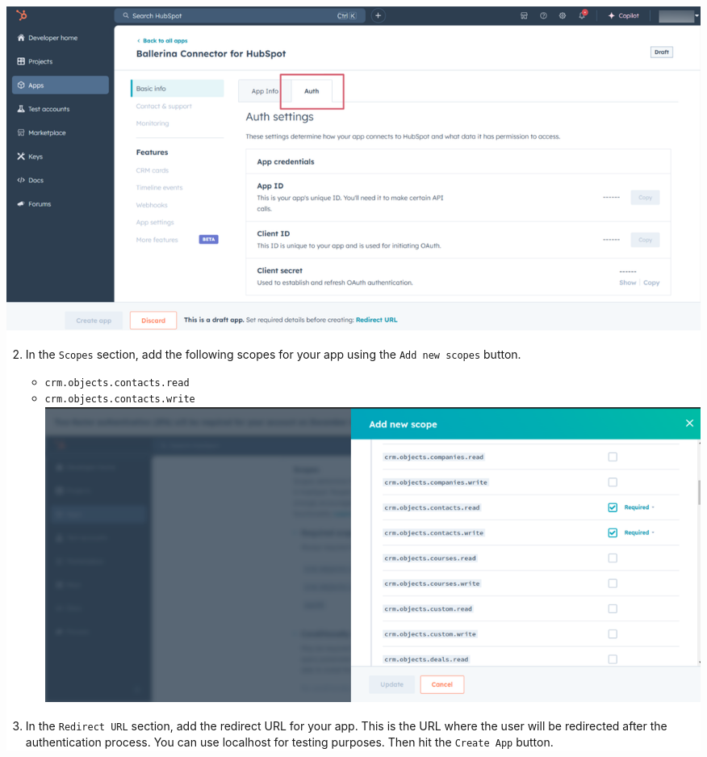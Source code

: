 ![Config auth](https://raw.githubusercontent.com/ballerina-platform/module-ballerinax-hubspot.crm.engagement.meeting/main/docs/setup/resources/config-auth.png)

2. In the `Scopes` section, add the following scopes for your app using the `Add new scopes` button.
   - `crm.objects.contacts.read`
   - `crm.objects.contacts.write`
![add scopes](https://raw.githubusercontent.com/ballerina-platform/module-ballerinax-hubspot.crm.engagement.meeting/main/docs/setup/resources/add-scopes.png)

3. In the `Redirect URL` section, add the redirect URL for your app. This is the URL where the user will be redirected after the authentication process. You can use localhost for testing purposes. Then hit the `Create App` button.